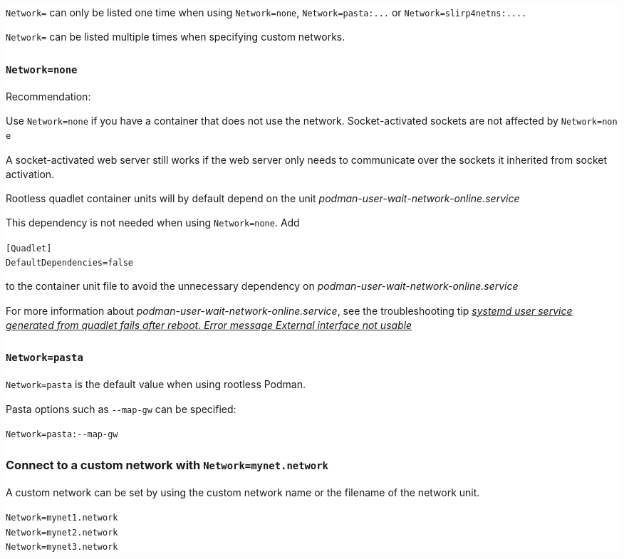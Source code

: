 `Network=` can only be listed one time when using `Network=none`, `Network=pasta:...` or `Network=slirp4netns:....`

`Network=` can be listed multiple times when specifying custom networks.

### `Network=none`

Recommendation:

Use `Network=none` if you have a container that does not use the network.
Socket-activated sockets are not affected by `Network=none`

A socket-activated web server still works if the web server
only needs to communicate over the sockets it inherited
from socket activation.

Rootless quadlet container units will by default
depend on the unit _podman-user-wait-network-online.service_

This dependency is not needed when using `Network=none`.
Add

```
[Quadlet]
DefaultDependencies=false
```

to the container unit file to avoid the unnecessary dependency on
_podman-user-wait-network-online.service_

For more information about _podman-user-wait-network-online.service_,
see the troubleshooting tip
[_systemd user service generated from quadlet fails after reboot. Error message External interface not usable_](#systemd-user-service-generated-from-quadlet-fails-after-reboot-error-message-external-interface-not-usable)

### `Network=pasta`

`Network=pasta` is the default value when using rootless Podman.

Pasta options such as `--map-gw` can be specified:

```
Network=pasta:--map-gw
```

### Connect to a custom network with `Network=mynet.network`

A custom network can be set by using the custom network name
or the filename of the network unit.

```
Network=mynet1.network
Network=mynet2.network
Network=mynet3.network
```
